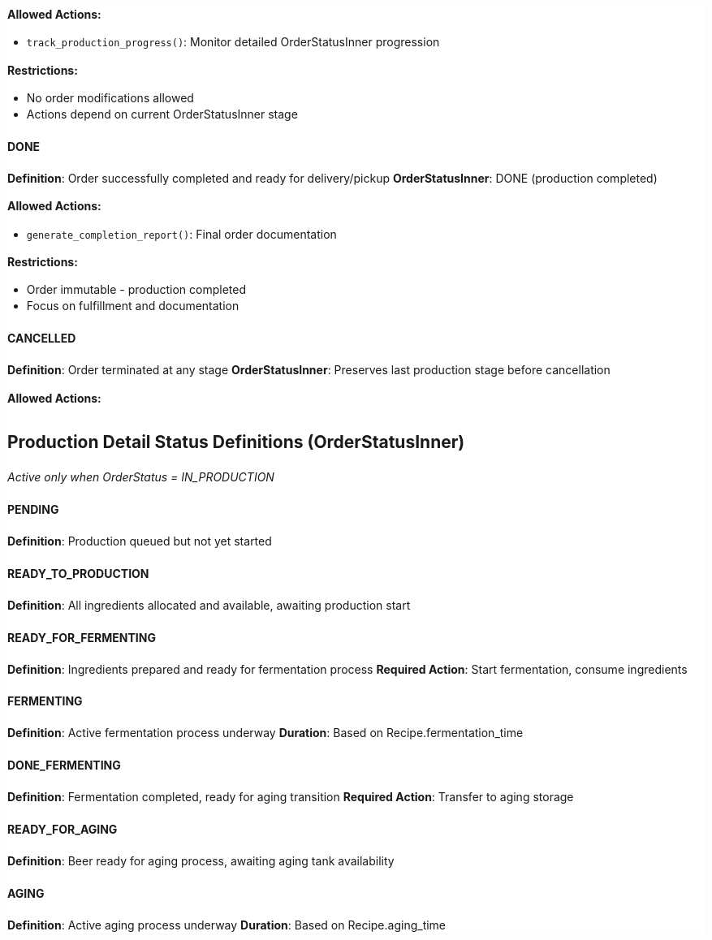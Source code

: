 **Allowed Actions:**
- `track_production_progress()`: Monitor detailed OrderStatusInner progression

**Restrictions:**
- No order modifications allowed
- Actions depend on current OrderStatusInner stage

#### DONE
**Definition**: Order successfully completed and ready for delivery/pickup
**OrderStatusInner**: DONE (production completed)

**Allowed Actions:**
- `generate_completion_report()`: Final order documentation

**Restrictions:**
- Order immutable - production completed
- Focus on fulfillment and documentation

#### CANCELLED
**Definition**: Order terminated at any stage
**OrderStatusInner**: Preserves last production stage before cancellation

**Allowed Actions:**


## Production Detail Status Definitions (OrderStatusInner)

*Active only when OrderStatus = IN_PRODUCTION*

#### PENDING
**Definition**: Production queued but not yet started

#### READY_TO_PRODUCTION
**Definition**: All ingredients allocated and available, awaiting production start


#### READY_FOR_FERMENTING
**Definition**: Ingredients prepared and ready for fermentation process
**Required Action**: Start fermentation, consume ingredients


#### FERMENTING
**Definition**: Active fermentation process underway
**Duration**: Based on Recipe.fermentation_time

#### DONE_FERMENTING
**Definition**: Fermentation completed, ready for aging transition
**Required Action**: Transfer to aging storage

#### READY_FOR_AGING  
**Definition**: Beer ready for aging process, awaiting aging tank availability


#### AGING
**Definition**: Active aging process underway
**Duration**: Based on Recipe.aging_time  
